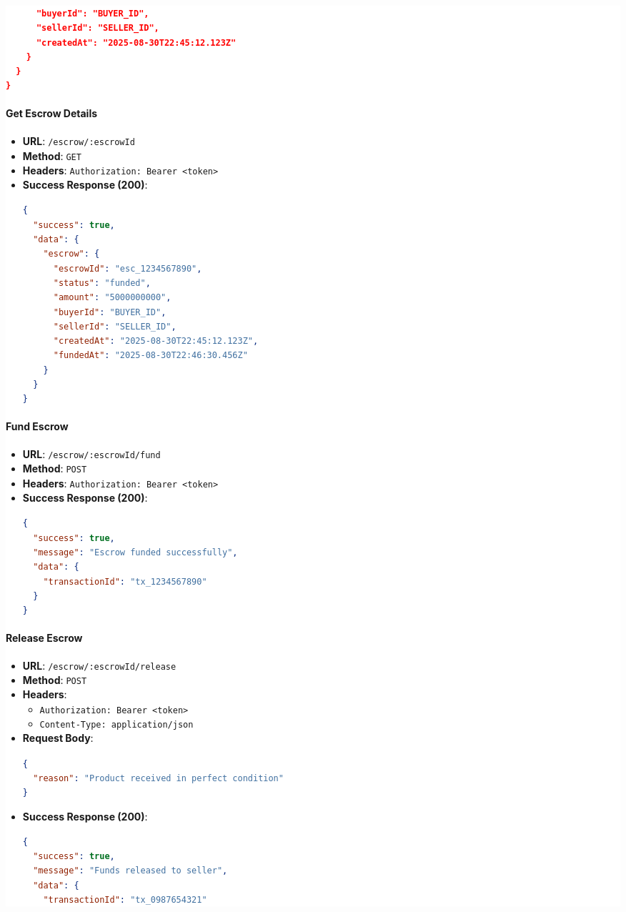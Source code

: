   ```json
        "buyerId": "BUYER_ID",
        "sellerId": "SELLER_ID",
        "createdAt": "2025-08-30T22:45:12.123Z"
      }
    }
  }
  ```

#### Get Escrow Details
- **URL**: `/escrow/:escrowId`
- **Method**: `GET`
- **Headers**: `Authorization: Bearer <token>`
- **Success Response (200)**:
  ```json
  {
    "success": true,
    "data": {
      "escrow": {
        "escrowId": "esc_1234567890",
        "status": "funded",
        "amount": "5000000000",
        "buyerId": "BUYER_ID",
        "sellerId": "SELLER_ID",
        "createdAt": "2025-08-30T22:45:12.123Z",
        "fundedAt": "2025-08-30T22:46:30.456Z"
      }
    }
  }
  ```

#### Fund Escrow
- **URL**: `/escrow/:escrowId/fund`
- **Method**: `POST`
- **Headers**: `Authorization: Bearer <token>`
- **Success Response (200)**:
  ```json
  {
    "success": true,
    "message": "Escrow funded successfully",
    "data": {
      "transactionId": "tx_1234567890"
    }
  }
  ```

#### Release Escrow
- **URL**: `/escrow/:escrowId/release`
- **Method**: `POST`
- **Headers**: 
  - `Authorization: Bearer <token>`
  - `Content-Type: application/json`
- **Request Body**:
  ```json
  {
    "reason": "Product received in perfect condition"
  }
  ```
- **Success Response (200)**:
  ```json
  {
    "success": true,
    "message": "Funds released to seller",
    "data": {
      "transactionId": "tx_0987654321"
  ```